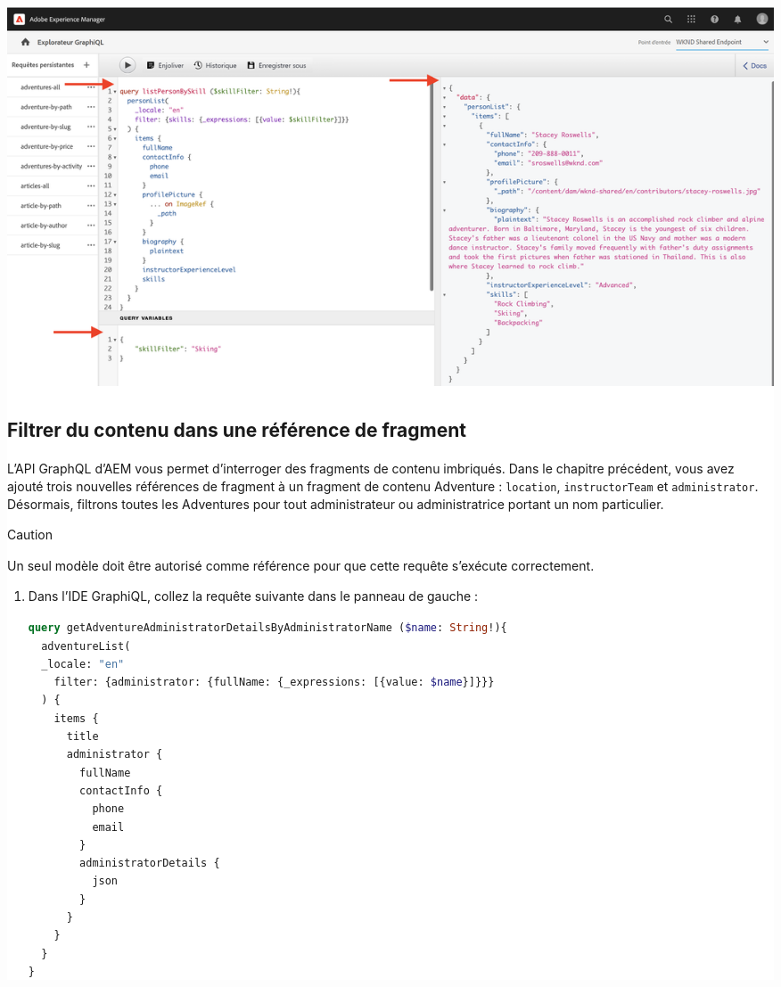 ![Résultats des personnes par compétence.](assets/explore-graphql-api/person-by-skill.png)

## Filtrer du contenu dans une référence de fragment

L’API GraphQL d’AEM vous permet d’interroger des fragments de contenu imbriqués. Dans le chapitre précédent, vous avez ajouté trois nouvelles références de fragment à un fragment de contenu Adventure : `location`, `instructorTeam` et `administrator`. Désormais, filtrons toutes les Adventures pour tout administrateur ou administratrice portant un nom particulier.

>[!CAUTION]
>
>Un seul modèle doit être autorisé comme référence pour que cette requête s’exécute correctement.

1. Dans l’IDE GraphiQL, collez la requête suivante dans le panneau de gauche :

   ```graphql
   query getAdventureAdministratorDetailsByAdministratorName ($name: String!){
     adventureList(
     _locale: "en"
       filter: {administrator: {fullName: {_expressions: [{value: $name}]}}}
     ) {
       items {
         title
         administrator {
           fullName
           contactInfo {
             phone
             email
           }
           administratorDetails {
             json
           }
         }
       }
     }
   }
   ```
